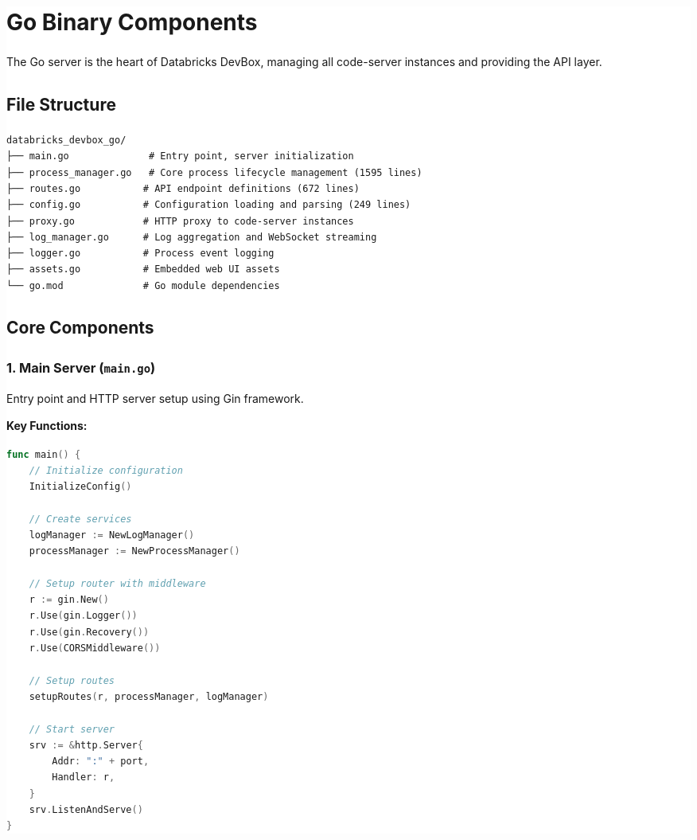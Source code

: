 # Go Binary Components

The Go server is the heart of Databricks DevBox, managing all code-server instances and providing the API layer.

## File Structure

```
databricks_devbox_go/
├── main.go              # Entry point, server initialization
├── process_manager.go   # Core process lifecycle management (1595 lines)
├── routes.go           # API endpoint definitions (672 lines)
├── config.go           # Configuration loading and parsing (249 lines)
├── proxy.go            # HTTP proxy to code-server instances
├── log_manager.go      # Log aggregation and WebSocket streaming
├── logger.go           # Process event logging
├── assets.go           # Embedded web UI assets
└── go.mod              # Go module dependencies
```

## Core Components

### 1. Main Server (`main.go`)

Entry point and HTTP server setup using Gin framework.

**Key Functions:**

```go
func main() {
    // Initialize configuration
    InitializeConfig()

    // Create services
    logManager := NewLogManager()
    processManager := NewProcessManager()

    // Setup router with middleware
    r := gin.New()
    r.Use(gin.Logger())
    r.Use(gin.Recovery())
    r.Use(CORSMiddleware())

    // Setup routes
    setupRoutes(r, processManager, logManager)

    // Start server
    srv := &http.Server{
        Addr: ":" + port,
        Handler: r,
    }
    srv.ListenAndServe()
}
```
